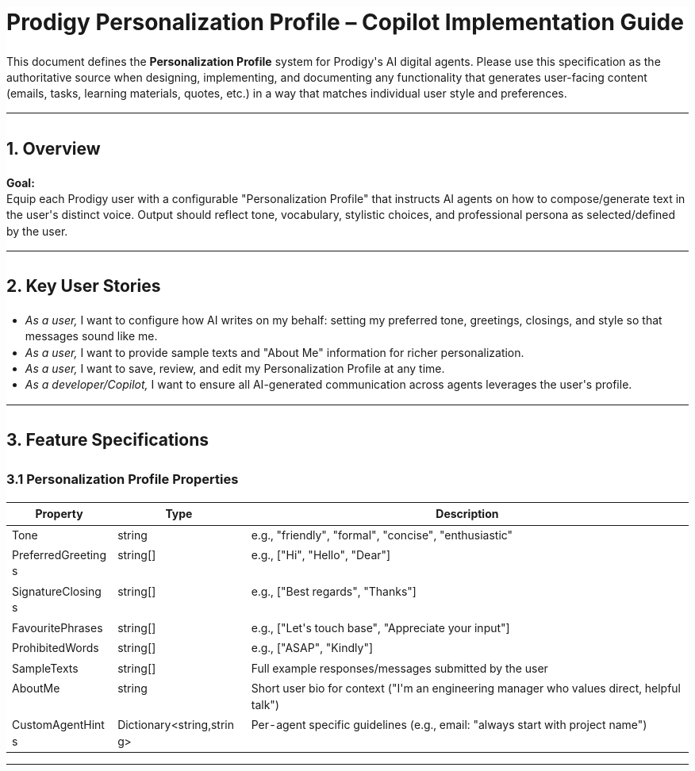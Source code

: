 # Prodigy Personalization Profile – Copilot Implementation Guide

This document defines the **Personalization Profile** system for Prodigy's AI digital agents. Please use this specification as the authoritative source when designing, implementing, and documenting any functionality that generates user-facing content (emails, tasks, learning materials, quotes, etc.) in a way that matches individual user style and preferences.

---

## 1. Overview

**Goal:**  
Equip each Prodigy user with a configurable "Personalization Profile" that instructs AI agents on how to compose/generate text in the user's distinct voice. Output should reflect tone, vocabulary, stylistic choices, and professional persona as selected/defined by the user.

---

## 2. Key User Stories

- *As a user,* I want to configure how AI writes on my behalf: setting my preferred tone, greetings, closings, and style so that messages sound like me.
- *As a user,* I want to provide sample texts and "About Me" information for richer personalization.
- *As a user,* I want to save, review, and edit my Personalization Profile at any time.
- *As a developer/Copilot,* I want to ensure all AI-generated communication across agents leverages the user's profile.

---

## 3. Feature Specifications

### 3.1 Personalization Profile Properties

| Property             | Type              | Description                                                                             |
|----------------------|-------------------|-----------------------------------------------------------------------------------------|
| Tone                 | string            | e.g., "friendly", "formal", "concise", "enthusiastic"                                   |
| PreferredGreetings   | string[]          | e.g., ["Hi", "Hello", "Dear"]                                                          |
| SignatureClosings    | string[]          | e.g., ["Best regards", "Thanks"]                                                       |
| FavouritePhrases     | string[]          | e.g., ["Let's touch base", "Appreciate your input"]                                    |
| ProhibitedWords      | string[]          | e.g., ["ASAP", "Kindly"]                                                               |
| SampleTexts          | string[]          | Full example responses/messages submitted by the user                                   |
| AboutMe              | string            | Short user bio for context ("I'm an engineering manager who values direct, helpful talk")|
| CustomAgentHints     | Dictionary<string,string> | Per-agent specific guidelines (e.g., email: "always start with project name")       |

---